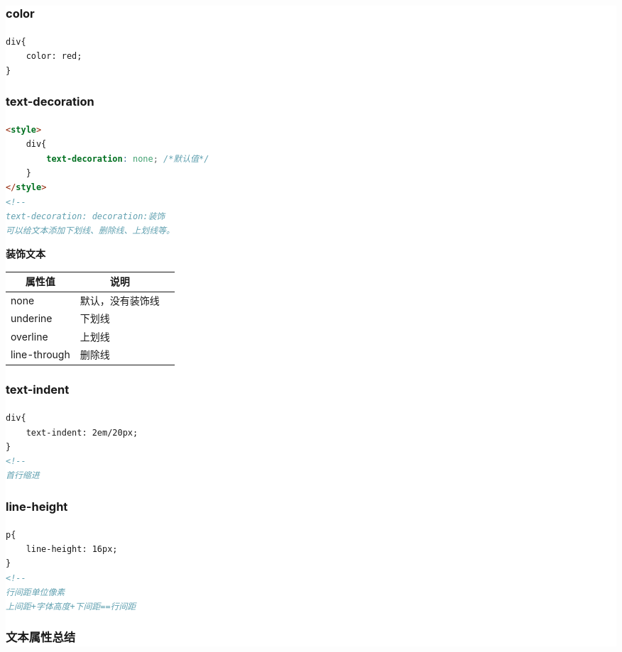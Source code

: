 ### color

~~~html
div{
	color: red;
}
~~~

### text-decoration

~~~html
<style>
	div{
		text-decoration: none; /*默认值*/
	}
</style>
<!--
text-decoration: decoration:装饰
可以给文本添加下划线、删除线、上划线等。
~~~

**装饰文本**

| 属性值       | 说明             |      |
| ------------ | ---------------- | ---- |
| none         | 默认，没有装饰线 |      |
| underine     | 下划线           |      |
| overline     | 上划线           |      |
| line-through | 删除线           |      |

### text-indent

~~~html
div{
	text-indent: 2em/20px;
}
<!--
首行缩进
~~~

### line-height

~~~html
p{
	line-height: 16px;
}
<!--
行间距单位像素
上间距+字体高度+下间距==行间距
~~~

### 文本属性总结
